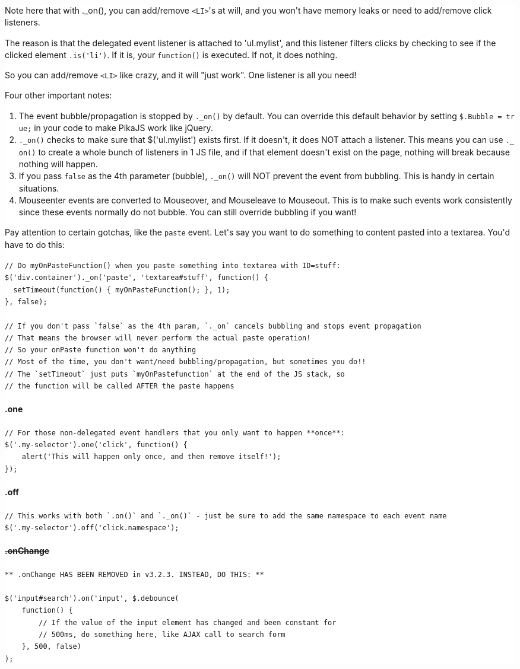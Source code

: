 Note here that with ._on(), you can add/remove `<LI>`'s at will, and you won't have memory leaks or need to add/remove click listeners.

The reason is that the delegated event listener is attached to 'ul.mylist', and this listener filters clicks by checking to see if the clicked element `.is('li')`. If it is, your `function()` is executed. If not, it does nothing.

So you can add/remove `<LI>` like crazy, and it will "just work". One listener is all you need!

Four other important notes:

1. The event bubble/propagation is stopped by `._on()` by default. You can override this default behavior by setting `$.Bubble = true;` in your code to make PikaJS work like jQuery.
2. `._on()` checks to make sure that $('ul.mylist') exists first. If it doesn't, it does NOT attach a listener. This means you can use `._on()` to create a whole bunch of listeners in 1 JS file, and if that element doesn't exist on the page, nothing will break because nothing will happen.
3. If you pass `false` as the 4th parameter (bubble), `._on()` will NOT prevent the event from bubbling. This is handy in certain situations.
4. Mouseenter events are converted to Mouseover, and Mouseleave to Mouseout. This is to make such events work consistently since these events normally do not bubble. You can still override bubbling if you want!

Pay attention to certain gotchas, like the `paste` event. Let's say you want to do something to content pasted into a textarea. You'd have to do this:

	// Do myOnPasteFunction() when you paste something into textarea with ID=stuff:
	$('div.container')._on('paste', 'textarea#stuff', function() {
	  setTimeout(function() { myOnPasteFunction(); }, 1);
	}, false);
	
	// If you don't pass `false` as the 4th param, `._on` cancels bubbling and stops event propagation
	// That means the browser will never perform the actual paste operation!
	// So your onPaste function won't do anything
	// Most of the time, you don't want/need bubbling/propagation, but sometimes you do!!
	// The `setTimeout` just puts `myOnPastefunction` at the end of the JS stack, so
	// the function will be called AFTER the paste happens

#### .one

	// For those non-delegated event handlers that you only want to happen **once**:
	$('.my-selector').one('click', function() {
		alert('This will happen only once, and then remove itself!');
	});
	
#### .off

	// This works with both `.on()` and `._on()` - just be sure to add the same namespace to each event name
	$('.my-selector').off('click.namespace');

#### ~~.onChange~~

	** .onChange HAS BEEN REMOVED in v3.2.3. INSTEAD, DO THIS: **

  	$('input#search').on('input', $.debounce(
   		function() {
			// If the value of the input element has changed and been constant for
			// 500ms, do something here, like AJAX call to search form
   		}, 500, false)
	);
